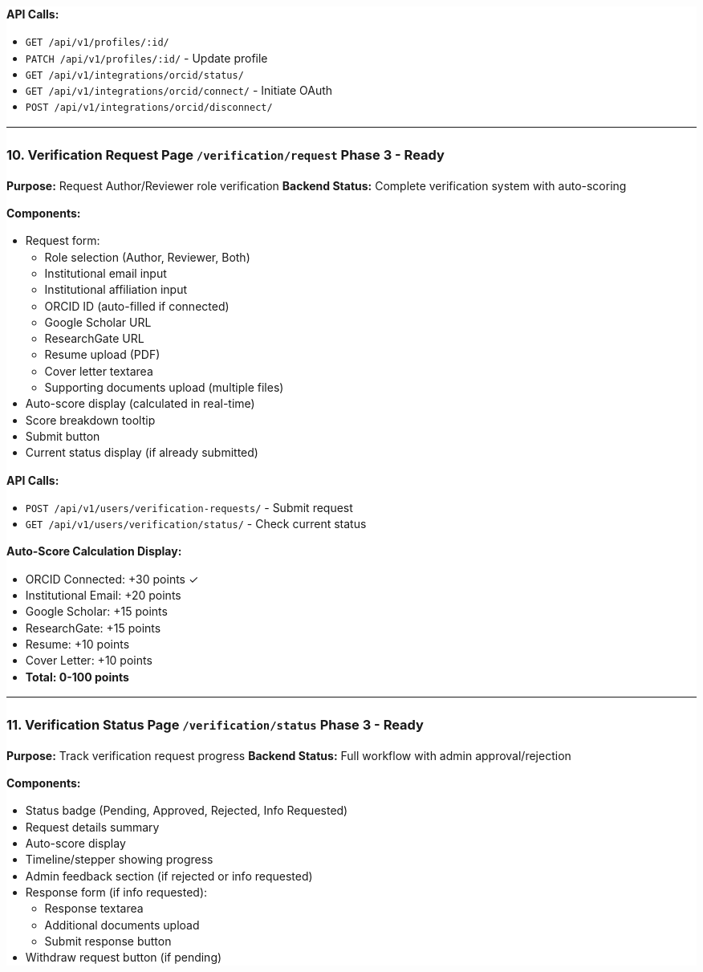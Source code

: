 **API Calls:**
- `GET /api/v1/profiles/:id/`
- `PATCH /api/v1/profiles/:id/` - Update profile
- `GET /api/v1/integrations/orcid/status/`
- `GET /api/v1/integrations/orcid/connect/` - Initiate OAuth
- `POST /api/v1/integrations/orcid/disconnect/`

---

### 10. Verification Request Page `/verification/request`  **Phase 3 - Ready**
**Purpose:** Request Author/Reviewer role verification
**Backend Status:** Complete verification system with auto-scoring

**Components:**
- Request form:
  - Role selection (Author, Reviewer, Both)
  - Institutional email input
  - Institutional affiliation input
  - ORCID ID (auto-filled if connected)
  - Google Scholar URL
  - ResearchGate URL
  - Resume upload (PDF)
  - Cover letter textarea
  - Supporting documents upload (multiple files)
- Auto-score display (calculated in real-time)
- Score breakdown tooltip
- Submit button
- Current status display (if already submitted)

**API Calls:**
- `POST /api/v1/users/verification-requests/` - Submit request
- `GET /api/v1/users/verification/status/` - Check current status

**Auto-Score Calculation Display:**
- ORCID Connected: +30 points ✓
- Institutional Email: +20 points
- Google Scholar: +15 points
- ResearchGate: +15 points
- Resume: +10 points
- Cover Letter: +10 points
- **Total: 0-100 points**

---

### 11. Verification Status Page `/verification/status`  **Phase 3 - Ready**
**Purpose:** Track verification request progress
**Backend Status:** Full workflow with admin approval/rejection

**Components:**
- Status badge (Pending, Approved, Rejected, Info Requested)
- Request details summary
- Auto-score display
- Timeline/stepper showing progress
- Admin feedback section (if rejected or info requested)
- Response form (if info requested):
  - Response textarea
  - Additional documents upload
  - Submit response button
- Withdraw request button (if pending)
